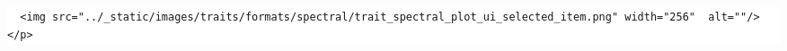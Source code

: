      <img src="../_static/images/traits/formats/spectral/trait_spectral_plot_ui_selected_item.png" width="256"  alt=""/>
    </p>
</figure>

